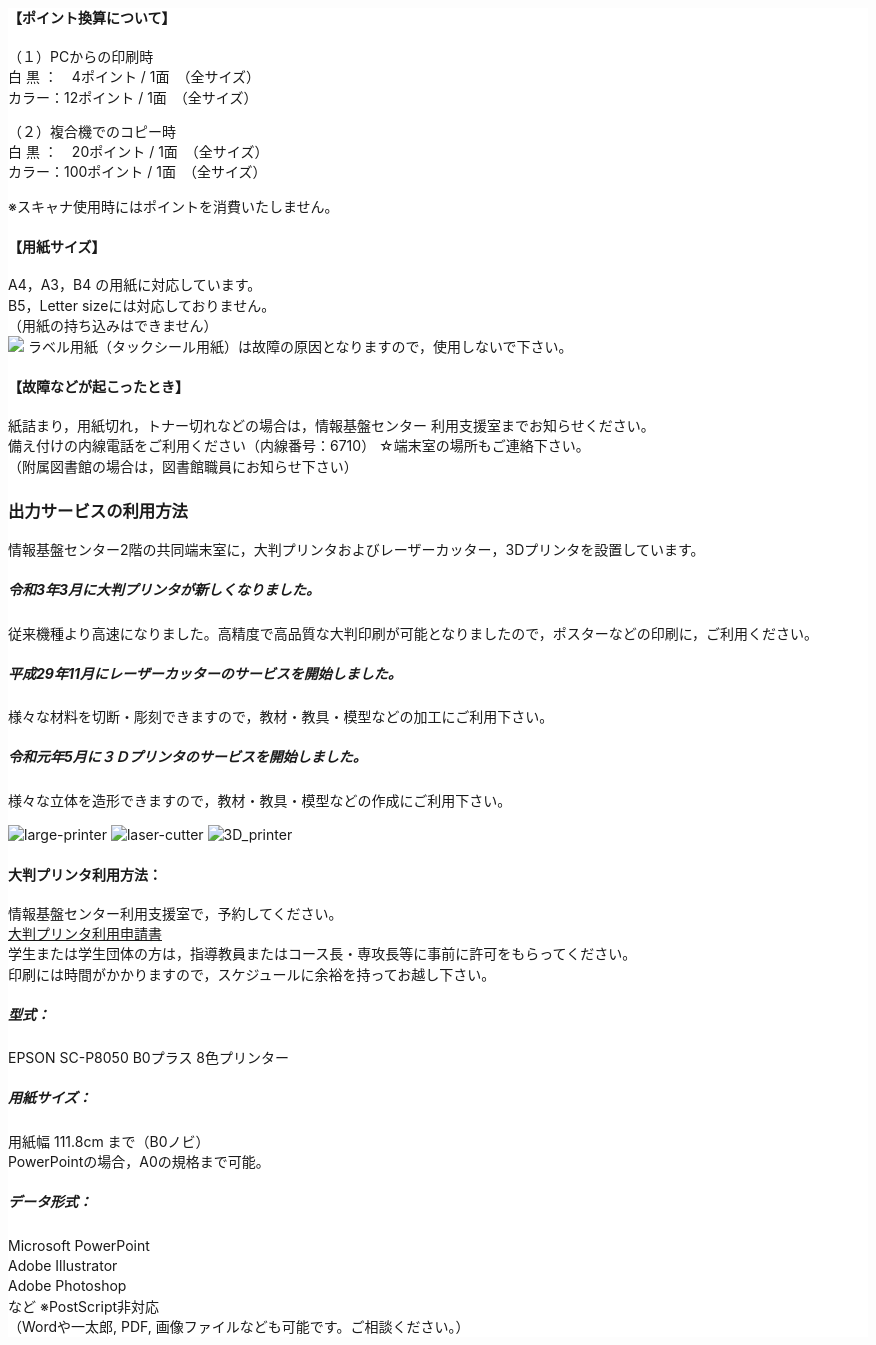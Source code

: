 #### 【ポイント換算について】
 （１）PCからの印刷時  
 白 黒 ：　4ポイント / 1面　（全サイズ）  
 カラー：12ポイント / 1面　（全サイズ）
 
 （２）複合機でのコピー時  
 白 黒 ：　20ポイント / 1面　（全サイズ）  
 カラー：100ポイント / 1面　（全サイズ）
 
 ※スキャナ使用時にはポイントを消費いたしません。
 
#### 【用紙サイズ】
 A4，A3，B4 の用紙に対応しています。  
 B5，Letter sizeには対応しておりません。  
 （用紙の持ち込みはできません）  
![](./img/icon-exclamation.png) ラベル用紙（タックシール用紙）は故障の原因となりますので，使用しないで下さい。
 
#### 【故障などが起こったとき】
 紙詰まり，用紙切れ，トナー切れなどの場合は，情報基盤センター 利用支援室までお知らせください。  
 備え付けの内線電話をご利用ください（内線番号：6710） ☆端末室の場所もご連絡下さい。  
 （附属図書館の場合は，図書館職員にお知らせ下さい）
 
 
### 出力サービスの利用方法
 情報基盤センター2階の共同端末室に，大判プリンタおよびレーザーカッター，3Dプリンタを設置しています。  
##### 令和3年3月に大判プリンタが新しくなりました。
 従来機種より高速になりました。高精度で高品質な大判印刷が可能となりましたので，ポスターなどの印刷に，ご利用ください。  
##### 平成29年11月にレーザーカッターのサービスを開始しました。
 様々な材料を切断・彫刻できますので，教材・教具・模型などの加工にご利用下さい。  
##### 令和元年5月に３Ｄプリンタのサービスを開始しました。
 様々な立体を造形できますので，教材・教具・模型などの作成にご利用下さい。  
  
![large-printer](./img/sc-p8050.jpg)
![laser-cutter](./img/Laser1.jpg)
![3D_printer](./img/Qholia.png)
  
#### 大判プリンタ利用方法：
 情報基盤センター利用支援室で，予約してください。  
 [大判プリンタ利用申請書](printer_f.pdf)   
 学生または学生団体の方は，指導教員またはコース長・専攻長等に事前に許可をもらってください。  
 印刷には時間がかかりますので，スケジュールに余裕を持ってお越し下さい。
 
##### 型式：
 EPSON SC-P8050 B0プラス 8色プリンター
 
##### 用紙サイズ：
 用紙幅 111.8cm まで（B0ノビ）  
 PowerPointの場合，A0の規格まで可能。
 
##### データ形式：
 Microsoft PowerPoint  
 Adobe Illustrator  
 Adobe Photoshop  
 など ※PostScript非対応  
 （Wordや一太郎, PDF, 画像ファイルなども可能です。ご相談ください。）  
  